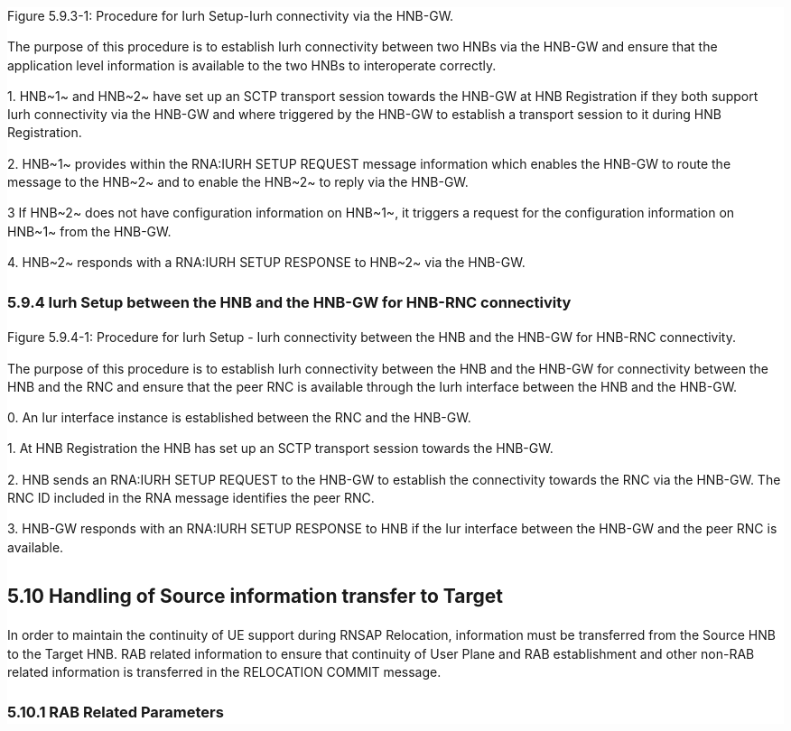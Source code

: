 Figure 5.9.3-1: Procedure for Iurh Setup-Iurh connectivity via the
HNB-GW.

The purpose of this procedure is to establish Iurh connectivity between
two HNBs via the HNB-GW and ensure that the application level
information is available to the two HNBs to interoperate correctly.

1\. HNB~1~ and HNB~2~ have set up an SCTP transport session towards the
HNB-GW at HNB Registration if they both support Iurh connectivity via
the HNB-GW and where triggered by the HNB-GW to establish a transport
session to it during HNB Registration.

2\. HNB~1~ provides within the RNA:IURH SETUP REQUEST message
information which enables the HNB-GW to route the message to the HNB~2~
and to enable the HNB~2~ to reply via the HNB-GW.

3 If HNB~2~ does not have configuration information on HNB~1~, it
triggers a request for the configuration information on HNB~1~ from the
HNB-GW.

4\. HNB~2~ responds with a RNA:IURH SETUP RESPONSE to HNB~2~ via the
HNB-GW.

### 5.9.4 Iurh Setup between the HNB and the HNB-GW for HNB-RNC connectivity

Figure 5.9.4-1: Procedure for Iurh Setup - Iurh connectivity between the
HNB and the HNB-GW for HNB-RNC connectivity.

The purpose of this procedure is to establish Iurh connectivity between
the HNB and the HNB-GW for connectivity between the HNB and the RNC and
ensure that the peer RNC is available through the Iurh interface between
the HNB and the HNB-GW.

0\. An Iur interface instance is established between the RNC and the
HNB-GW.

1\. At HNB Registration the HNB has set up an SCTP transport session
towards the HNB-GW.

2\. HNB sends an RNA:IURH SETUP REQUEST to the HNB-GW to establish the
connectivity towards the RNC via the HNB-GW. The RNC ID included in the
RNA message identifies the peer RNC.

3\. HNB-GW responds with an RNA:IURH SETUP RESPONSE to HNB if the Iur
interface between the HNB-GW and the peer RNC is available.

5.10 Handling of Source information transfer to Target
------------------------------------------------------

In order to maintain the continuity of UE support during RNSAP
Relocation, information must be transferred from the Source HNB to the
Target HNB. RAB related information to ensure that continuity of User
Plane and RAB establishment and other non-RAB related information is
transferred in the RELOCATION COMMIT message.

### 5.10.1 RAB Related Parameters
